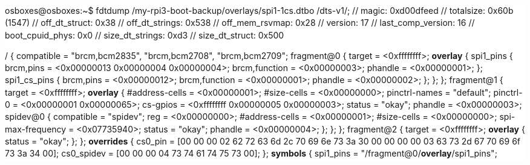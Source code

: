 osboxes@osboxes:~$ fdtdump /my-rpi3-boot-backup/overlays/spi1-1cs.dtbo 
/dts-v1/;
// magic:		0xd00dfeed
// totalsize:		0x60b (1547)
// off_dt_struct:	0x38
// off_dt_strings:	0x538
// off_mem_rsvmap:	0x28
// version:		17
// last_comp_version:	16
// boot_cpuid_phys:	0x0
// size_dt_strings:	0xd3
// size_dt_struct:	0x500

/ {
    compatible = "brcm,bcm2835", "brcm,bcm2708", "brcm,bcm2709";
    fragment@0 {
        target = <0xffffffff>;
        __overlay__ {
            spi1_pins {
                brcm,pins = <0x00000013 0x00000004 0x00000004>;
                brcm,function = <0x00000003>;
                phandle = <0x00000001>;
            };
            spi1_cs_pins {
                brcm,pins = <0x00000012>;
                brcm,function = <0x00000001>;
                phandle = <0x00000002>;
            };
        };
    };
    fragment@1 {
        target = <0xffffffff>;
        __overlay__ {
            #address-cells = <0x00000001>;
            #size-cells = <0x00000000>;
            pinctrl-names = "default";
            pinctrl-0 = <0x00000001 0x00000065>;
            cs-gpios = <0xffffffff 0x00000005 0x00000003>;
            status = "okay";
            phandle = <0x00000003>;
            spidev@0 {
                compatible = "spidev";
                reg = <0x00000000>;
                #address-cells = <0x00000001>;
                #size-cells = <0x00000000>;
                spi-max-frequency = <0x07735940>;
                status = "okay";
                phandle = <0x00000004>;
            };
        };
    };
    fragment@2 {
        target = <0xffffffff>;
        __overlay__ {
            status = "okay";
        };
    };
    __overrides__ {
        cs0_pin = [00 00 00 02 62 72 63 6d 2c 70 69 6e 73 3a 30 00 00 00 00 03 63 73 2d 67 70 69 6f 73 3a 34 00];
        cs0_spidev = [00 00 00 04 73 74 61 74 75 73 00];
    };
    __symbols__ {
        spi1_pins = "/fragment@0/__overlay__/spi1_pins";